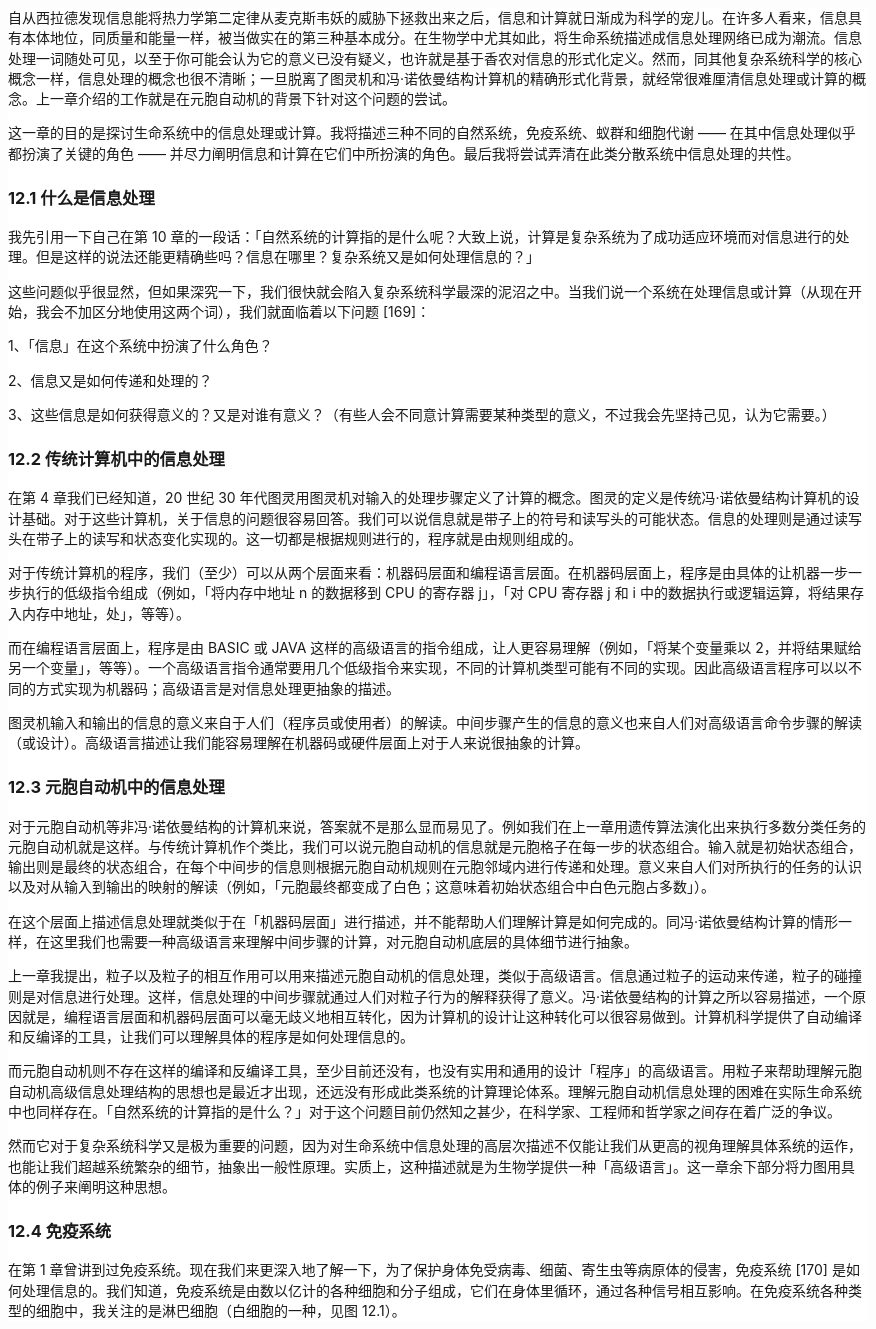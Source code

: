 自从西拉德发现信息能将热力学第二定律从麦克斯韦妖的威胁下拯救出来之后，信息和计算就日渐成为科学的宠儿。在许多人看来，信息具有本体地位，同质量和能量一样，被当做实在的第三种基本成分。在生物学中尤其如此，将生命系统描述成信息处理网络已成为潮流。信息处理一词随处可见，以至于你可能会认为它的意义已没有疑义，也许就是基于香农对信息的形式化定义。然而，同其他复杂系统科学的核心概念一样，信息处理的概念也很不清晰；一旦脱离了图灵机和冯·诺依曼结构计算机的精确形式化背景，就经常很难厘清信息处理或计算的概念。上一章介绍的工作就是在元胞自动机的背景下针对这个问题的尝试。

这一章的目的是探讨生命系统中的信息处理或计算。我将描述三种不同的自然系统，免疫系统、蚁群和细胞代谢 —— 在其中信息处理似乎都扮演了关键的角色 —— 并尽力阐明信息和计算在它们中所扮演的角色。最后我将尝试弄清在此类分散系统中信息处理的共性。

### 12.1 什么是信息处理

我先引用一下自己在第 10 章的一段话：「自然系统的计算指的是什么呢？大致上说，计算是复杂系统为了成功适应环境而对信息进行的处理。但是这样的说法还能更精确些吗？信息在哪里？复杂系统又是如何处理信息的？」

这些问题似乎很显然，但如果深究一下，我们很快就会陷入复杂系统科学最深的泥沼之中。当我们说一个系统在处理信息或计算（从现在开始，我会不加区分地使用这两个词），我们就面临着以下问题 [169]：

1、「信息」在这个系统中扮演了什么角色？ 

2、信息又是如何传递和处理的？ 

3、这些信息是如何获得意义的？又是对谁有意义？（有些人会不同意计算需要某种类型的意义，不过我会先坚持己见，认为它需要。） 

### 12.2 传统计算机中的信息处理

在第 4 章我们已经知道，20 世纪 30 年代图灵用图灵机对输入的处理步骤定义了计算的概念。图灵的定义是传统冯·诺依曼结构计算机的设计基础。对于这些计算机，关于信息的问题很容易回答。我们可以说信息就是带子上的符号和读写头的可能状态。信息的处理则是通过读写头在带子上的读写和状态变化实现的。这一切都是根据规则进行的，程序就是由规则组成的。

对于传统计算机的程序，我们（至少）可以从两个层面来看：机器码层面和编程语言层面。在机器码层面上，程序是由具体的让机器一步一步执行的低级指令组成（例如，「将内存中地址 n 的数据移到 CPU 的寄存器 j」，「对 CPU 寄存器 j 和 i 中的数据执行或逻辑运算，将结果存入内存中地址，处」，等等）。

而在编程语言层面上，程序是由 BASIC 或 JAVA 这样的高级语言的指令组成，让人更容易理解（例如，「将某个变量乘以 2，并将结果赋给另一个变量」，等等）。一个高级语言指令通常要用几个低级指令来实现，不同的计算机类型可能有不同的实现。因此高级语言程序可以以不同的方式实现为机器码；高级语言是对信息处理更抽象的描述。

图灵机输入和输出的信息的意义来自于人们（程序员或使用者）的解读。中间步骤产生的信息的意义也来自人们对高级语言命令步骤的解读（或设计）。高级语言描述让我们能容易理解在机器码或硬件层面上对于人来说很抽象的计算。

### 12.3 元胞自动机中的信息处理

对于元胞自动机等非冯·诺依曼结构的计算机来说，答案就不是那么显而易见了。例如我们在上一章用遗传算法演化出来执行多数分类任务的元胞自动机就是这样。与传统计算机作个类比，我们可以说元胞自动机的信息就是元胞格子在每一步的状态组合。输入就是初始状态组合，输出则是最终的状态组合，在每个中间步的信息则根据元胞自动机规则在元胞邻域内进行传递和处理。意义来自人们对所执行的任务的认识以及对从输入到输出的映射的解读（例如，「元胞最终都变成了白色；这意味着初始状态组合中白色元胞占多数」）。

在这个层面上描述信息处理就类似于在「机器码层面」进行描述，并不能帮助人们理解计算是如何完成的。同冯·诺依曼结构计算的情形一样，在这里我们也需要一种高级语言来理解中间步骤的计算，对元胞自动机底层的具体细节进行抽象。

上一章我提出，粒子以及粒子的相互作用可以用来描述元胞自动机的信息处理，类似于高级语言。信息通过粒子的运动来传递，粒子的碰撞则是对信息进行处理。这样，信息处理的中间步骤就通过人们对粒子行为的解释获得了意义。冯·诺依曼结构的计算之所以容易描述，一个原因就是，编程语言层面和机器码层面可以毫无歧义地相互转化，因为计算机的设计让这种转化可以很容易做到。计算机科学提供了自动编译和反编译的工具，让我们可以理解具体的程序是如何处理信息的。

而元胞自动机则不存在这样的编译和反编译工具，至少目前还没有，也没有实用和通用的设计「程序」的高级语言。用粒子来帮助理解元胞自动机高级信息处理结构的思想也是最近才出现，还远没有形成此类系统的计算理论体系。理解元胞自动机信息处理的困难在实际生命系统中也同样存在。「自然系统的计算指的是什么？」对于这个问题目前仍然知之甚少，在科学家、工程师和哲学家之间存在着广泛的争议。

然而它对于复杂系统科学又是极为重要的问题，因为对生命系统中信息处理的高层次描述不仅能让我们从更高的视角理解具体系统的运作，也能让我们超越系统繁杂的细节，抽象出一般性原理。实质上，这种描述就是为生物学提供一种「高级语言」。这一章余下部分将力图用具体的例子来阐明这种思想。

### 12.4 免疫系统

在第 1 章曾讲到过免疫系统。现在我们来更深入地了解一下，为了保护身体免受病毒、细菌、寄生虫等病原体的侵害，免疫系统 [170] 是如何处理信息的。我们知道，免疫系统是由数以亿计的各种细胞和分子组成，它们在身体里循环，通过各种信号相互影响。在免疫系统各种类型的细胞中，我关注的是淋巴细胞（白细胞的一种，见图 12.1）。
